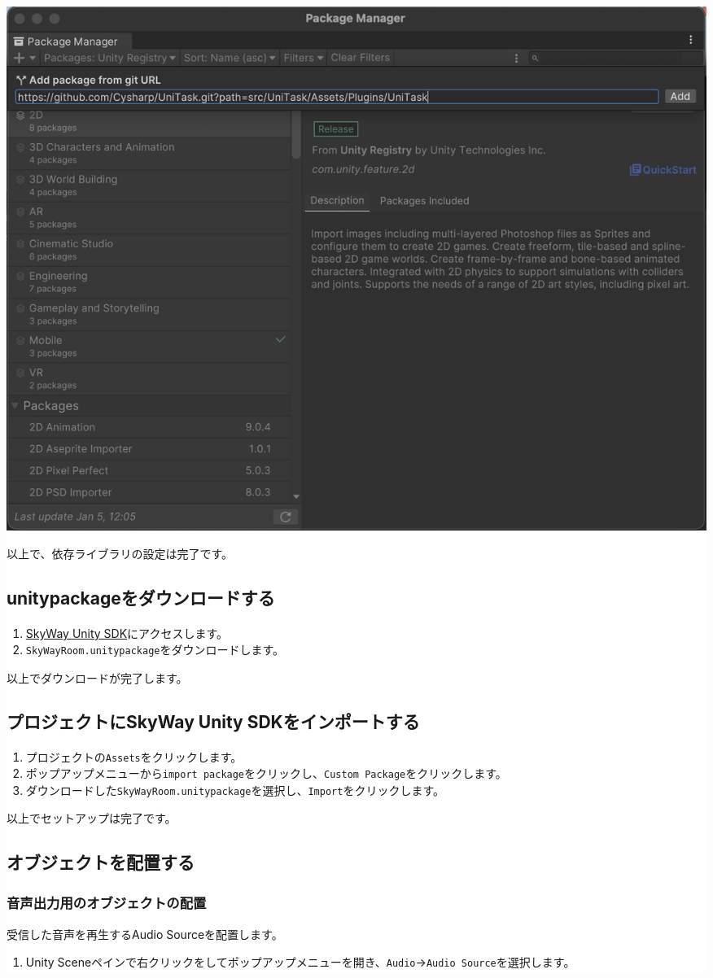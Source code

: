 ![Install UniTask](./img/InstallUniTask.png)

以上で、依存ライブラリの設定は完了です。

## unitypackageをダウンロードする
1. [SkyWay Unity SDK](https://github.com/skyway/unity-sdk-beta/releases)にアクセスします。
2. `SkyWayRoom.unitypackage`をダウンロードします。

以上でダウンロードが完了します。

## プロジェクトにSkyWay Unity SDKをインポートする
1. プロジェクトの`Assets`をクリックします。
2. ポップアップメニューから`import package`をクリックし、`Custom Package`をクリックします。
3. ダウンロードした`SkyWayRoom.unitypackage`を選択し、`Import`をクリックします。

以上でセットアップは完了です。

## オブジェクトを配置する
### 音声出力用のオブジェクトの配置
受信した音声を再生するAudio Sourceを配置します。
1. Unity Sceneペインで右クリックをしてポップアップメニューを開き、`Audio`->`Audio Source`を選択します。
